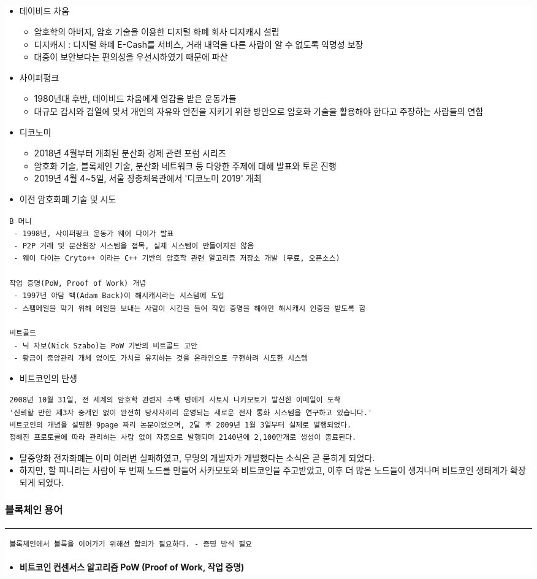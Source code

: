 
- 데이비드 차움

  - 암호학의 아버지, 암호 기술을 이용한 디지털 화폐 회사 디지캐시 설립
  - 디지캐시 : 디지털 화폐 E-Cash를 서비스, 거래 내역을 다른 사람이 알 수 없도록 익명성 보장
  - 대중이 보안보다는 편의성을 우선시하였기 때문에 파산

- 사이퍼펑크

  - 1980년대 후반, 데이비드 차움에게 영감을 받은 운동가들
  - 대규모 감시와 검열에 맞서 개인의 자유와 안전을 지키기 위한 방안으로 암호화 기술을 활용해야 한다고 주장하는 사람들의 연합

- 디코노미

  - 2018년 4월부터 개최된 분산화 경제 관련 포럼 시리즈
  - 암호화 기술, 블록체인 기술, 분산화 네트워크 등 다양한 주제에 대해 발표와 토론 진행
  - 2019년 4월 4~5일, 서울 장충체육관에서 '디코노미 2019' 개최

  

- 이전 암호화폐 기술 및 시도

```
 B 머니
  - 1998년, 사이퍼펑크 운동가 웨이 다이가 발표
  - P2P 거래 및 분산원장 시스템을 접목, 실제 시스템이 만들어지진 않음
  - 웨이 다이는 Cryto++ 이라는 C++ 기반의 암호학 관련 알고리즘 저장소 개발 (무료, 오픈소스)
 
 작업 증명(PoW, Proof of Work) 개념
  - 1997년 아담 백(Adam Back)이 해시캐시라는 시스템에 도입
  - 스팸메일을 막기 위해 메일을 보내는 사람이 시간을 들여 작업 증명을 해야만 해시캐시 인증을 받도록 함
  
 비트골드
  - 닉 자보(Nick Szabo)는 PoW 기반의 비트골드 고안
  - 황금이 중앙관리 개체 없이도 가치를 유지하는 것을 온라인으로 구현하려 시도한 시스템
```

- 비트코인의 탄생

```
 2008년 10월 31일, 전 세계의 암호학 관련자 수백 명에게 사토시 나카모토가 발신한 이메일이 도착
 '신뢰할 만한 제3자 중개인 없이 완전히 당사자끼리 운영되는 새로운 전자 통화 시스템을 연구하고 있습니다.'
 비트코인의 개념을 설명한 9page 짜리 논문이었으며, 2달 후 2009년 1월 3일부터 실제로 발행되었다.
 정해진 프로토콜에 따라 관리하는 사람 없이 자동으로 발행되며 2140년에 2,100만개로 생성이 종료된다.
```

- 탈중앙화 전자화폐는 이미 여러번 실패하였고, 무명의 개발자가 개발했다는 소식은 곧 묻히게 되었다.
- 하지만, 할 피니라는 사람이 두 번째 노드를 만들어 사카모토와 비트코인을 주고받았고, 이후 더 많은 노드들이 생겨나며 비트코인 생태계가 확장되게 되었다.



### 블록체인 용어

---

```
 블록체인에서 블록을 이어가기 위해선 합의가 필요하다. - 증명 방식 필요
```

- #### 비트코인 컨센서스 알고리즘 PoW (Proof of Work, 작업 증명)
